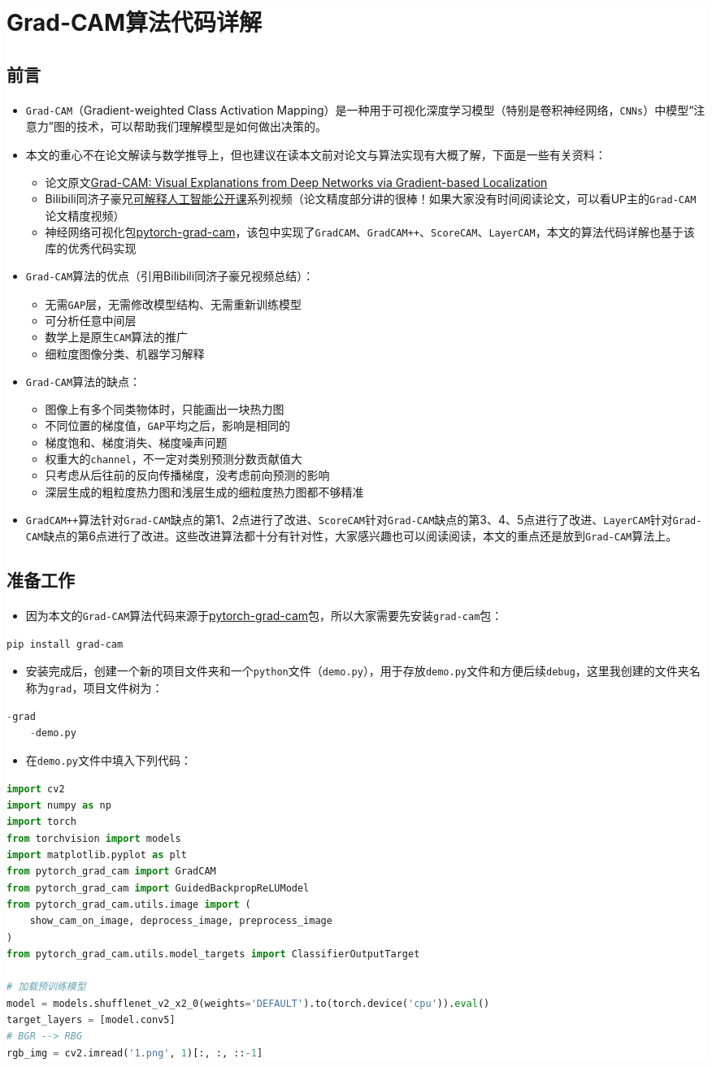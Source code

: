 # Grad-CAM算法代码详解

## 前言

- `Grad-CAM`（Gradient-weighted Class Activation Mapping）是一种用于可视化深度学习模型（特别是卷积神经网络，`CNNs`）中模型“注意力”图的技术，可以帮助我们理解模型是如何做出决策的。
- 本文的重心不在论文解读与数学推导上，但也建议在读本文前对论文与算法实现有大概了解，下面是一些有关资料：
  - 论文原文[Grad-CAM: Visual Explanations from Deep Networks via Gradient-based Localization](https://arxiv.org/abs/1610.02391v4)
  - Bilibili同济子豪兄[可解释人工智能公开课](https://space.bilibili.com/1900783/channel/collectiondetail?sid=713364)系列视频（论文精度部分讲的很棒！如果大家没有时间阅读论文，可以看UP主的`Grad-CAM`论文精度视频）
  - 神经网络可视化包[pytorch-grad-cam](https://github.com/jacobgil/pytorch-grad-cam)，该包中实现了`GradCAM`、`GradCAM++`、`ScoreCAM`、`LayerCAM`，本文的算法代码详解也基于该库的优秀代码实现
- `Grad-CAM`算法的优点（引用Bilibili同济子豪兄视频总结）：
  - 无需`GAP`层，无需修改模型结构、无需重新训练模型
  - 可分析任意中间层
  - 数学上是原生`CAM`算法的推广
  - 细粒度图像分类、机器学习解释

- `Grad-CAM`算法的缺点：
  - 图像上有多个同类物体时，只能画出一块热力图
  - 不同位置的梯度值，`GAP`平均之后，影响是相同的
  - 梯度饱和、梯度消失、梯度噪声问题
  - 权重大的`channel`，不一定对类别预测分数贡献值大
  - 只考虑从后往前的反向传播梯度，没考虑前向预测的影响
  - 深层生成的粗粒度热力图和浅层生成的细粒度热力图都不够精准
- `GradCAM++`算法针对`Grad-CAM`缺点的第1、2点进行了改进、`ScoreCAM`针对`Grad-CAM`缺点的第3、4、5点进行了改进、`LayerCAM`针对`Grad-CAM`缺点的第6点进行了改进。这些改进算法都十分有针对性，大家感兴趣也可以阅读阅读，本文的重点还是放到`Grad-CAM`算法上。

## 准备工作

- 因为本文的`Grad-CAM`算法代码来源于[pytorch-grad-cam](https://github.com/jacobgil/pytorch-grad-cam)包，所以大家需要先安装`grad-cam`包：

```shell
pip install grad-cam
```

- 安装完成后，创建一个新的项目文件夹和一个`python`文件（`demo.py`），用于存放`demo.py`文件和方便后续`debug`，这里我创建的文件夹名称为`grad`，项目文件树为：

```python
-grad
	-demo.py
```

- 在`demo.py`文件中填入下列代码：

```python
import cv2
import numpy as np
import torch
from torchvision import models
import matplotlib.pyplot as plt
from pytorch_grad_cam import GradCAM
from pytorch_grad_cam import GuidedBackpropReLUModel
from pytorch_grad_cam.utils.image import (
    show_cam_on_image, deprocess_image, preprocess_image
)
from pytorch_grad_cam.utils.model_targets import ClassifierOutputTarget

# 加载预训练模型
model = models.shufflenet_v2_x2_0(weights='DEFAULT').to(torch.device('cpu')).eval()
target_layers = [model.conv5]
# BGR --> RBG
rgb_img = cv2.imread('1.png', 1)[:, :, ::-1]
```